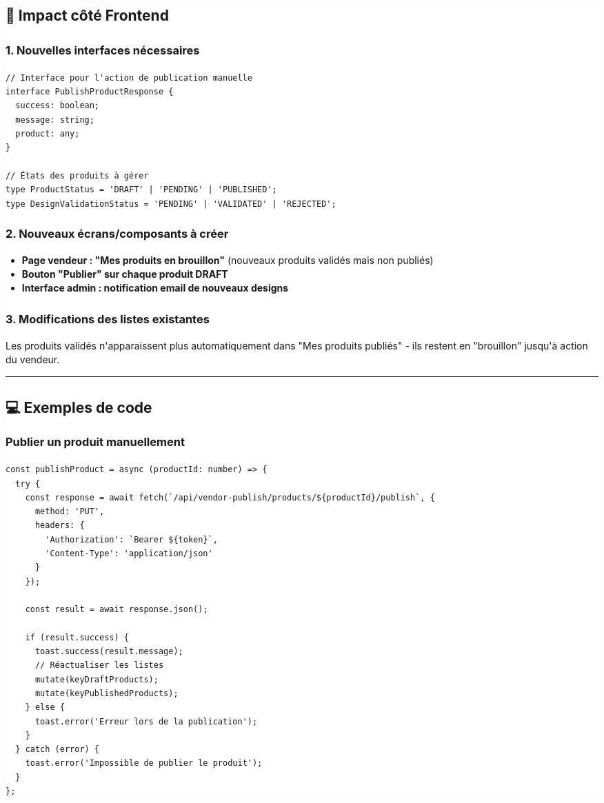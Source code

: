 ## 🚀 Impact côté Frontend

### 1. **Nouvelles interfaces nécessaires**

```tsx
// Interface pour l'action de publication manuelle
interface PublishProductResponse {
  success: boolean;
  message: string;
  product: any;
}

// États des produits à gérer
type ProductStatus = 'DRAFT' | 'PENDING' | 'PUBLISHED';
type DesignValidationStatus = 'PENDING' | 'VALIDATED' | 'REJECTED';
```

### 2. **Nouveaux écrans/composants à créer**

- **Page vendeur : "Mes produits en brouillon"** (nouveaux produits validés mais non publiés)
- **Bouton "Publier" sur chaque produit DRAFT**
- **Interface admin : notification email de nouveaux designs**

### 3. **Modifications des listes existantes**

Les produits validés n'apparaissent plus automatiquement dans "Mes produits publiés" - ils restent en "brouillon" jusqu'à action du vendeur.

---

## 💻 Exemples de code

### Publier un produit manuellement

```tsx
const publishProduct = async (productId: number) => {
  try {
    const response = await fetch(`/api/vendor-publish/products/${productId}/publish`, {
      method: 'PUT',
      headers: { 
        'Authorization': `Bearer ${token}`,
        'Content-Type': 'application/json'
      }
    });
    
    const result = await response.json();
    
    if (result.success) {
      toast.success(result.message);
      // Réactualiser les listes
      mutate(keyDraftProducts);
      mutate(keyPublishedProducts);
    } else {
      toast.error('Erreur lors de la publication');
    }
  } catch (error) {
    toast.error('Impossible de publier le produit');
  }
};
```
